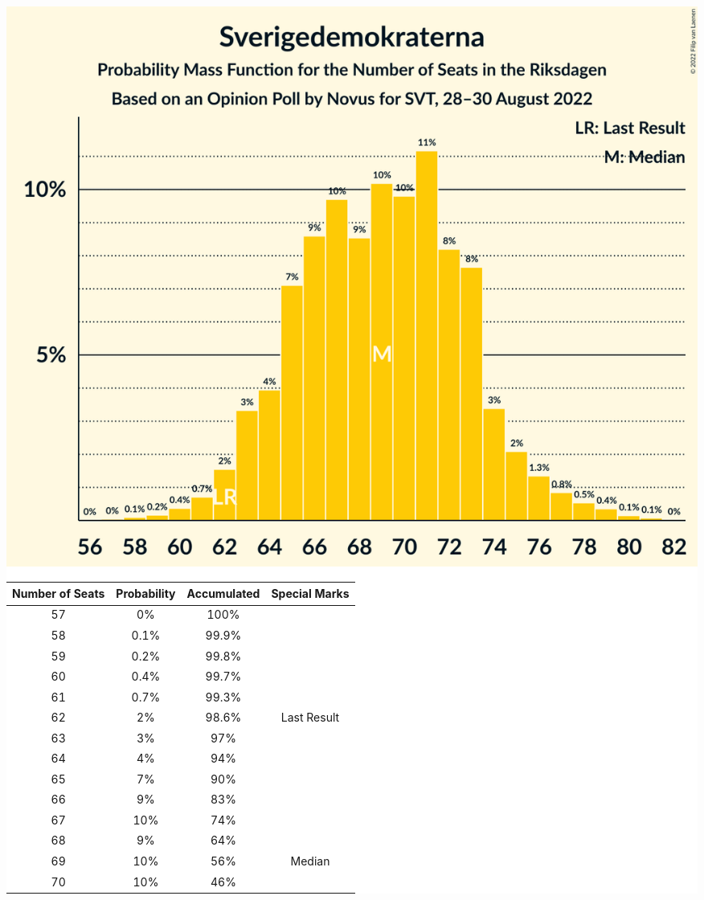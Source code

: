 ![Graph with seats probability mass function not yet produced](2022-08-30-Novus-seats-pmf-sverigedemokraterna.png "Seats Probability Mass Function")

| Number of Seats | Probability | Accumulated | Special Marks |
|:---------------:|:-----------:|:-----------:|:-------------:|
| 57 | 0% | 100% |  |
| 58 | 0.1% | 99.9% |  |
| 59 | 0.2% | 99.8% |  |
| 60 | 0.4% | 99.7% |  |
| 61 | 0.7% | 99.3% |  |
| 62 | 2% | 98.6% | Last Result |
| 63 | 3% | 97% |  |
| 64 | 4% | 94% |  |
| 65 | 7% | 90% |  |
| 66 | 9% | 83% |  |
| 67 | 10% | 74% |  |
| 68 | 9% | 64% |  |
| 69 | 10% | 56% | Median |
| 70 | 10% | 46% |  |